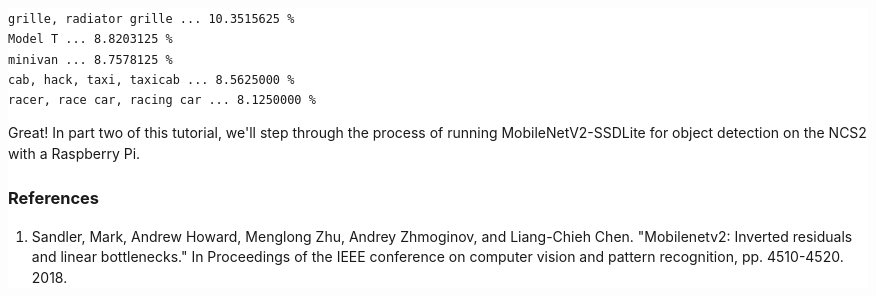```
grille, radiator grille ... 10.3515625 %
Model T ... 8.8203125 %
minivan ... 8.7578125 %
cab, hack, taxi, taxicab ... 8.5625000 %
racer, race car, racing car ... 8.1250000 %
```
Great! In part two of this tutorial, we'll step through the process of running MobileNetV2-SSDLite for object detection on the NCS2 with a Raspberry Pi. 

### References

1. Sandler, Mark, Andrew Howard, Menglong Zhu, Andrey Zhmoginov, and Liang-Chieh Chen. "Mobilenetv2: Inverted residuals and linear bottlenecks." In Proceedings of the IEEE conference on computer vision and pattern recognition, pp. 4510-4520. 2018.